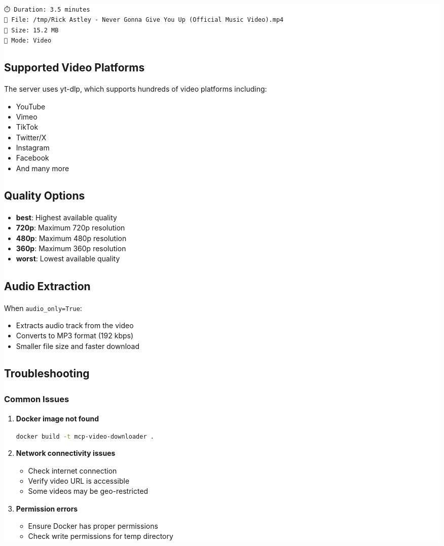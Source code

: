 ```
⏱️ Duration: 3.5 minutes
📁 File: /tmp/Rick Astley - Never Gonna Give You Up (Official Music Video).mp4
💾 Size: 15.2 MB
🔧 Mode: Video
```

## Supported Video Platforms

The server uses yt-dlp, which supports hundreds of video platforms including:

- YouTube
- Vimeo
- TikTok
- Twitter/X
- Instagram
- Facebook
- And many more

## Quality Options

- **best**: Highest available quality
- **720p**: Maximum 720p resolution
- **480p**: Maximum 480p resolution
- **360p**: Maximum 360p resolution
- **worst**: Lowest available quality

## Audio Extraction

When `audio_only=True`:

- Extracts audio track from the video
- Converts to MP3 format (192 kbps)
- Smaller file size and faster download

## Troubleshooting

### Common Issues

1. **Docker image not found**

   ```bash
   docker build -t mcp-video-downloader .
   ```

2. **Network connectivity issues**

   - Check internet connection
   - Verify video URL is accessible
   - Some videos may be geo-restricted

3. **Permission errors**

   - Ensure Docker has proper permissions
   - Check write permissions for temp directory
